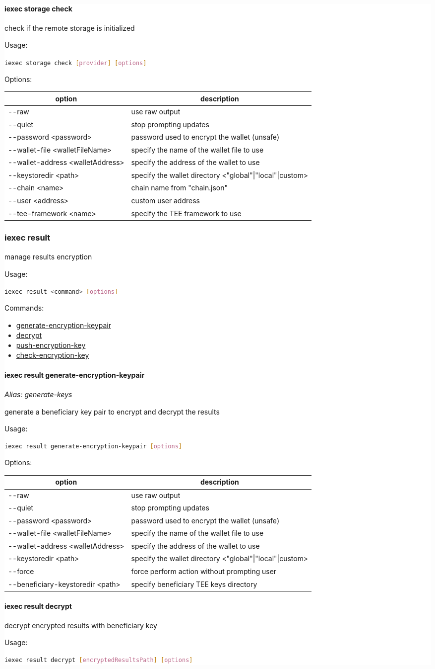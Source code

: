 #### iexec storage check

check if the remote storage is initialized

Usage:

```sh
iexec storage check [provider] [options]
```

Options:

| option                             | description                                                |
| ---------------------------------- | ---------------------------------------------------------- |
| --raw                              | use raw output                                             |
| --quiet                            | stop prompting updates                                     |
| --password \<password\>            | password used to encrypt the wallet (unsafe)               |
| --wallet-file \<walletFileName\>   | specify the name of the wallet file to use                 |
| --wallet-address \<walletAddress\> | specify the address of the wallet to use                   |
| --keystoredir \<path\>             | specify the wallet directory \<"global"\|"local"\|custom\> |
| --chain \<name\>                   | chain name from "chain.json"                               |
| --user \<address\>                 | custom user address                                        |
| --tee-framework \<name\>           | specify the TEE framework to use                           |

### iexec result

manage results encryption

Usage:

```sh
iexec result <command> [options]
```

Commands:

- [generate-encryption-keypair](#iexec-result-generate-encryption-keypair)
- [decrypt](#iexec-result-decrypt)
- [push-encryption-key](#iexec-result-push-encryption-key)
- [check-encryption-key](#iexec-result-check-encryption-key)

#### iexec result generate-encryption-keypair

_Alias: generate-keys_

generate a beneficiary key pair to encrypt and decrypt the results

Usage:

```sh
iexec result generate-encryption-keypair [options]
```

Options:

| option                             | description                                                |
| ---------------------------------- | ---------------------------------------------------------- |
| --raw                              | use raw output                                             |
| --quiet                            | stop prompting updates                                     |
| --password \<password\>            | password used to encrypt the wallet (unsafe)               |
| --wallet-file \<walletFileName\>   | specify the name of the wallet file to use                 |
| --wallet-address \<walletAddress\> | specify the address of the wallet to use                   |
| --keystoredir \<path\>             | specify the wallet directory \<"global"\|"local"\|custom\> |
| --force                            | force perform action without prompting user                |
| --beneficiary-keystoredir \<path\> | specify beneficiary TEE keys directory                     |

#### iexec result decrypt

decrypt encrypted results with beneficiary key

Usage:

```sh
iexec result decrypt [encryptedResultsPath] [options]
```
